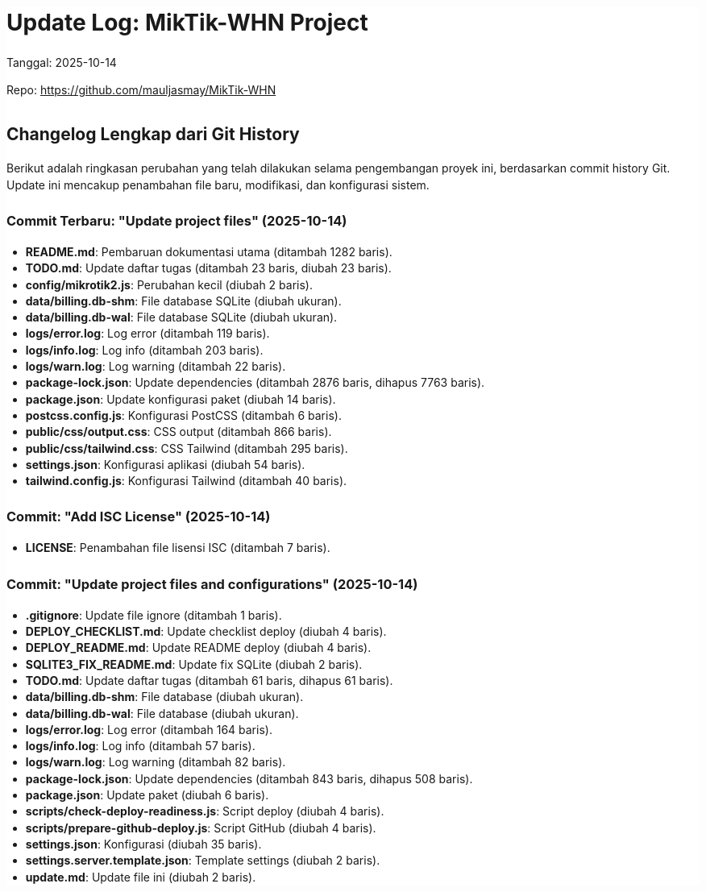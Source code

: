 # Update Log: MikTik-WHN Project

Tanggal: 2025-10-14

Repo: https://github.com/mauljasmay/MikTik-WHN

## Changelog Lengkap dari Git History

Berikut adalah ringkasan perubahan yang telah dilakukan selama pengembangan proyek ini, berdasarkan commit history Git. Update ini mencakup penambahan file baru, modifikasi, dan konfigurasi sistem.

### Commit Terbaru: "Update project files" (2025-10-14)
- **README.md**: Pembaruan dokumentasi utama (ditambah 1282 baris).
- **TODO.md**: Update daftar tugas (ditambah 23 baris, diubah 23 baris).
- **config/mikrotik2.js**: Perubahan kecil (diubah 2 baris).
- **data/billing.db-shm**: File database SQLite (diubah ukuran).
- **data/billing.db-wal**: File database SQLite (diubah ukuran).
- **logs/error.log**: Log error (ditambah 119 baris).
- **logs/info.log**: Log info (ditambah 203 baris).
- **logs/warn.log**: Log warning (ditambah 22 baris).
- **package-lock.json**: Update dependencies (ditambah 2876 baris, dihapus 7763 baris).
- **package.json**: Update konfigurasi paket (diubah 14 baris).
- **postcss.config.js**: Konfigurasi PostCSS (ditambah 6 baris).
- **public/css/output.css**: CSS output (ditambah 866 baris).
- **public/css/tailwind.css**: CSS Tailwind (ditambah 295 baris).
- **settings.json**: Konfigurasi aplikasi (diubah 54 baris).
- **tailwind.config.js**: Konfigurasi Tailwind (ditambah 40 baris).

### Commit: "Add ISC License" (2025-10-14)
- **LICENSE**: Penambahan file lisensi ISC (ditambah 7 baris).

### Commit: "Update project files and configurations" (2025-10-14)
- **.gitignore**: Update file ignore (ditambah 1 baris).
- **DEPLOY_CHECKLIST.md**: Update checklist deploy (diubah 4 baris).
- **DEPLOY_README.md**: Update README deploy (diubah 4 baris).
- **SQLITE3_FIX_README.md**: Update fix SQLite (diubah 2 baris).
- **TODO.md**: Update daftar tugas (ditambah 61 baris, dihapus 61 baris).
- **data/billing.db-shm**: File database (diubah ukuran).
- **data/billing.db-wal**: File database (diubah ukuran).
- **logs/error.log**: Log error (ditambah 164 baris).
- **logs/info.log**: Log info (ditambah 57 baris).
- **logs/warn.log**: Log warning (ditambah 82 baris).
- **package-lock.json**: Update dependencies (ditambah 843 baris, dihapus 508 baris).
- **package.json**: Update paket (diubah 6 baris).
- **scripts/check-deploy-readiness.js**: Script deploy (diubah 4 baris).
- **scripts/prepare-github-deploy.js**: Script GitHub (diubah 4 baris).
- **settings.json**: Konfigurasi (diubah 35 baris).
- **settings.server.template.json**: Template settings (diubah 2 baris).
- **update.md**: Update file ini (diubah 2 baris).
